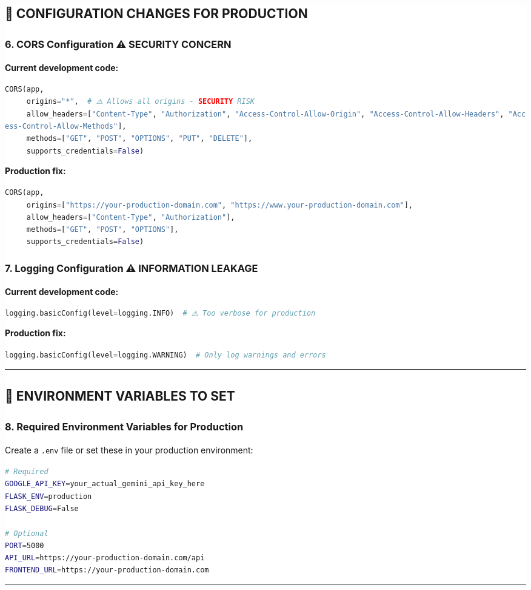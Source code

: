 
## 🔧 **CONFIGURATION CHANGES FOR PRODUCTION**

### 6. **CORS Configuration** ⚠️ **SECURITY CONCERN**
**Current development code:**
```python
CORS(app, 
     origins="*",  # ⚠️ Allows all origins - SECURITY RISK
     allow_headers=["Content-Type", "Authorization", "Access-Control-Allow-Origin", "Access-Control-Allow-Headers", "Access-Control-Allow-Methods"],
     methods=["GET", "POST", "OPTIONS", "PUT", "DELETE"],
     supports_credentials=False)
```

**Production fix:**
```python
CORS(app, 
     origins=["https://your-production-domain.com", "https://www.your-production-domain.com"],
     allow_headers=["Content-Type", "Authorization"],
     methods=["GET", "POST", "OPTIONS"],
     supports_credentials=False)
```

### 7. **Logging Configuration** ⚠️ **INFORMATION LEAKAGE**
**Current development code:**
```python
logging.basicConfig(level=logging.INFO)  # ⚠️ Too verbose for production
```

**Production fix:**
```python
logging.basicConfig(level=logging.WARNING)  # Only log warnings and errors
```

---

## 📁 **ENVIRONMENT VARIABLES TO SET**

### 8. **Required Environment Variables for Production**
Create a `.env` file or set these in your production environment:

```bash
# Required
GOOGLE_API_KEY=your_actual_gemini_api_key_here
FLASK_ENV=production
FLASK_DEBUG=False

# Optional
PORT=5000
API_URL=https://your-production-domain.com/api
FRONTEND_URL=https://your-production-domain.com
```

---